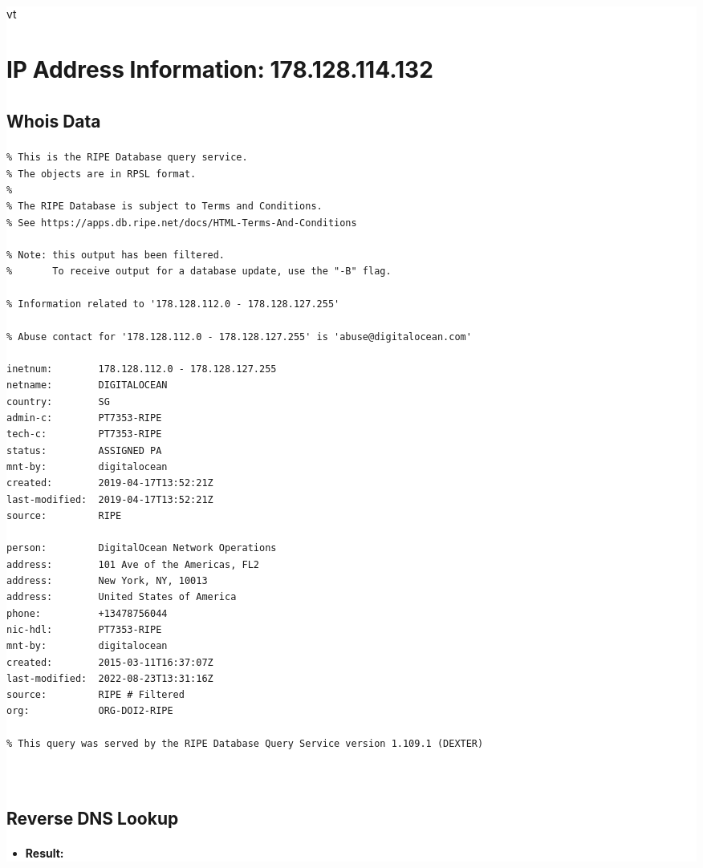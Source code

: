 vt
# IP Address Information: 178.128.114.132

## Whois Data
```
% This is the RIPE Database query service.
% The objects are in RPSL format.
%
% The RIPE Database is subject to Terms and Conditions.
% See https://apps.db.ripe.net/docs/HTML-Terms-And-Conditions

% Note: this output has been filtered.
%       To receive output for a database update, use the "-B" flag.

% Information related to '178.128.112.0 - 178.128.127.255'

% Abuse contact for '178.128.112.0 - 178.128.127.255' is 'abuse@digitalocean.com'

inetnum:        178.128.112.0 - 178.128.127.255
netname:        DIGITALOCEAN
country:        SG
admin-c:        PT7353-RIPE
tech-c:         PT7353-RIPE
status:         ASSIGNED PA
mnt-by:         digitalocean
created:        2019-04-17T13:52:21Z
last-modified:  2019-04-17T13:52:21Z
source:         RIPE

person:         DigitalOcean Network Operations
address:        101 Ave of the Americas, FL2
address:        New York, NY, 10013
address:        United States of America
phone:          +13478756044
nic-hdl:        PT7353-RIPE
mnt-by:         digitalocean
created:        2015-03-11T16:37:07Z
last-modified:  2022-08-23T13:31:16Z
source:         RIPE # Filtered
org:            ORG-DOI2-RIPE

% This query was served by the RIPE Database Query Service version 1.109.1 (DEXTER)



```
## Reverse DNS Lookup
- **Result:** 
